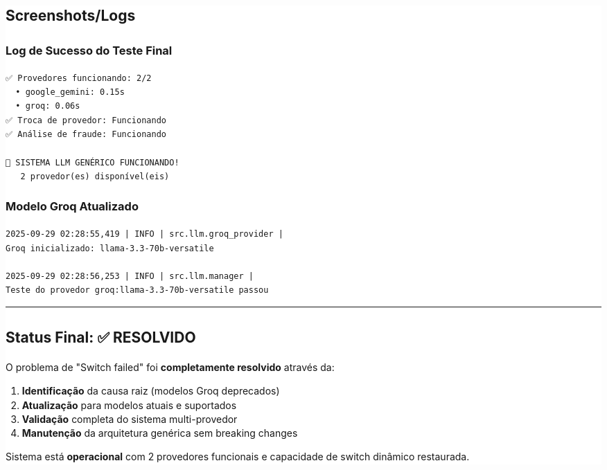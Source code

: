 ## Screenshots/Logs

### Log de Sucesso do Teste Final
```
✅ Provedores funcionando: 2/2
  • google_gemini: 0.15s
  • groq: 0.06s
✅ Troca de provedor: Funcionando  
✅ Análise de fraude: Funcionando

🎉 SISTEMA LLM GENÉRICO FUNCIONANDO!
   2 provedor(es) disponível(eis)
```

### Modelo Groq Atualizado
```
2025-09-29 02:28:55,419 | INFO | src.llm.groq_provider | 
Groq inicializado: llama-3.3-70b-versatile

2025-09-29 02:28:56,253 | INFO | src.llm.manager | 
Teste do provedor groq:llama-3.3-70b-versatile passou
```

---

## Status Final: ✅ RESOLVIDO

O problema de "Switch failed" foi **completamente resolvido** através da:
1. **Identificação** da causa raiz (modelos Groq deprecados)
2. **Atualização** para modelos atuais e suportados
3. **Validação** completa do sistema multi-provedor
4. **Manutenção** da arquitetura genérica sem breaking changes

Sistema está **operacional** com 2 provedores funcionais e capacidade de switch dinâmico restaurada.